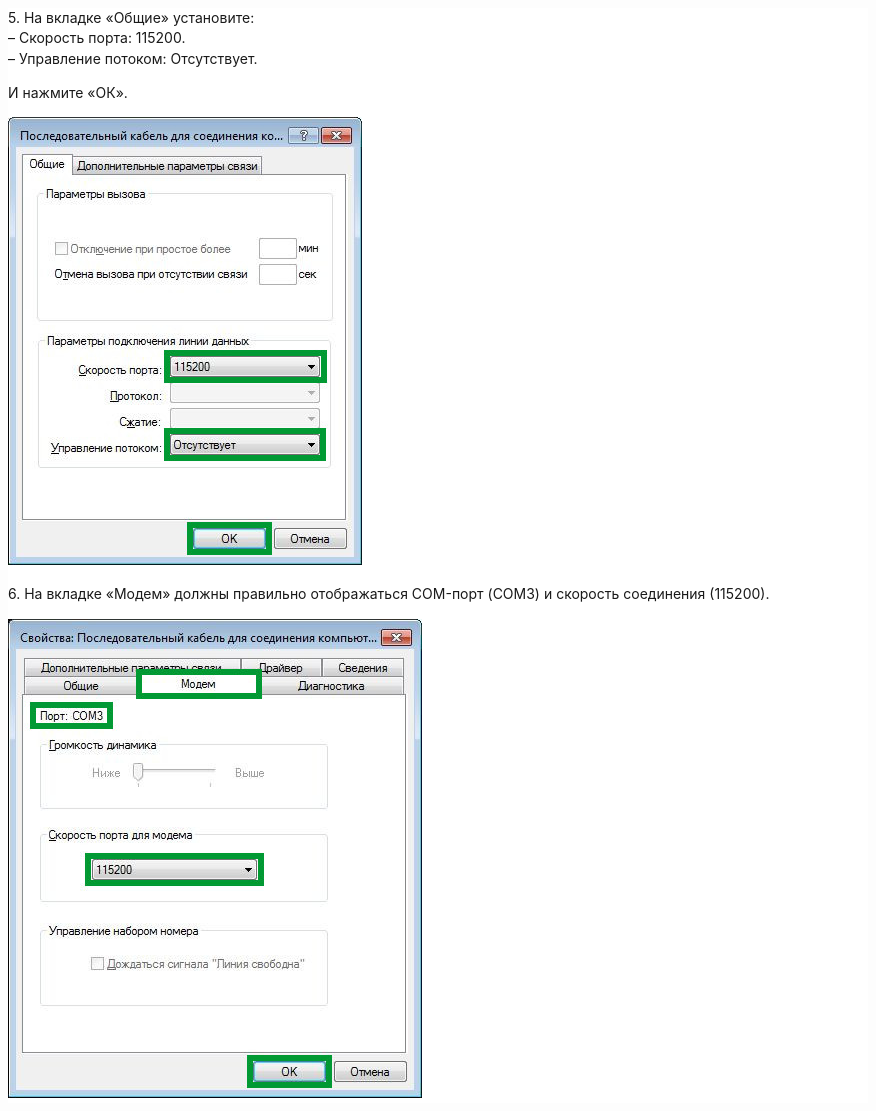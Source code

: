 5\. На вкладке «Общие» установите:\
– Скорость порта: 115200.\
– Управление потоком: Отсутствует.

И нажмите «ОК».

![](<../.gitbook/assets/UART 4 Modem2 5.jpg>)

6\. На вкладке «Модем» должны правильно отображаться COM-порт (COM3) и скорость соединения (115200).

![](<../.gitbook/assets/UART 4 Modem2 6.jpg>)

